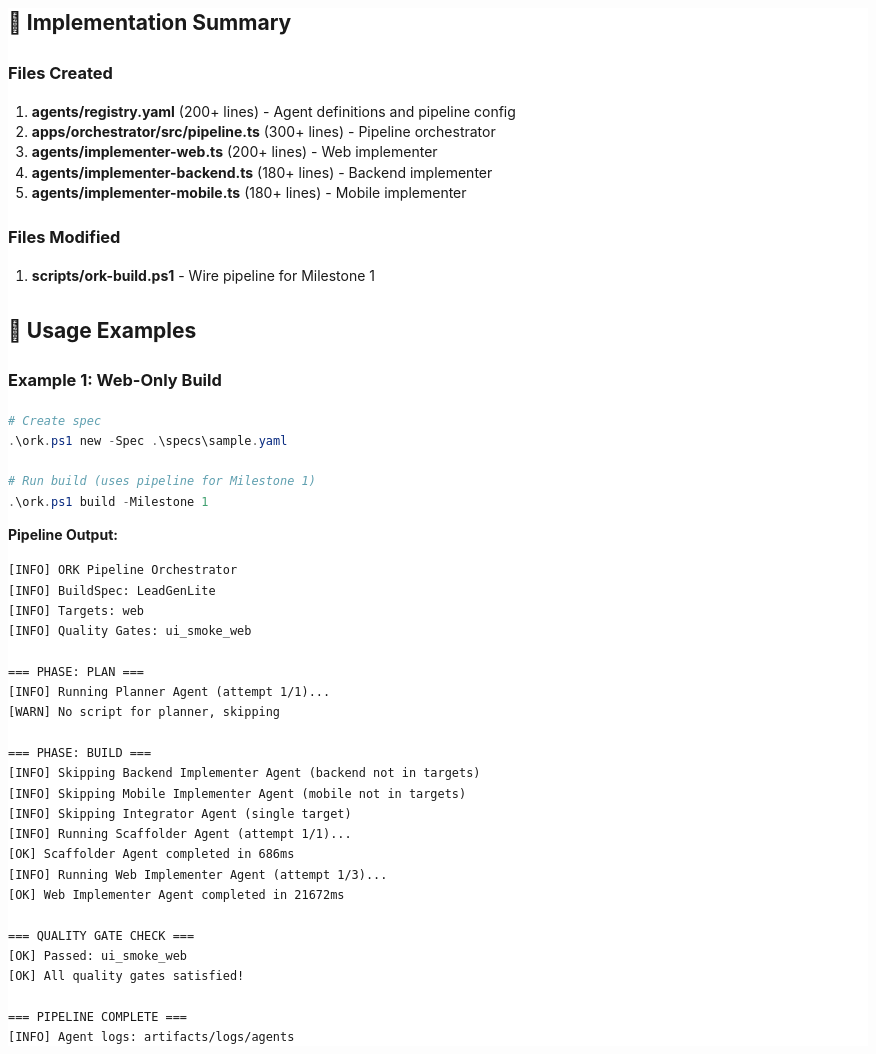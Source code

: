 ## 🎯 Implementation Summary

### Files Created

1. **agents/registry.yaml** (200+ lines) - Agent definitions and pipeline config
2. **apps/orchestrator/src/pipeline.ts** (300+ lines) - Pipeline orchestrator
3. **agents/implementer-web.ts** (200+ lines) - Web implementer
4. **agents/implementer-backend.ts** (180+ lines) - Backend implementer
5. **agents/implementer-mobile.ts** (180+ lines) - Mobile implementer

### Files Modified

1. **scripts/ork-build.ps1** - Wire pipeline for Milestone 1

## 🚀 Usage Examples

### Example 1: Web-Only Build

```powershell
# Create spec
.\ork.ps1 new -Spec .\specs\sample.yaml

# Run build (uses pipeline for Milestone 1)
.\ork.ps1 build -Milestone 1
```

**Pipeline Output:**
```
[INFO] ORK Pipeline Orchestrator
[INFO] BuildSpec: LeadGenLite
[INFO] Targets: web
[INFO] Quality Gates: ui_smoke_web

=== PHASE: PLAN ===
[INFO] Running Planner Agent (attempt 1/1)...
[WARN] No script for planner, skipping

=== PHASE: BUILD ===
[INFO] Skipping Backend Implementer Agent (backend not in targets)
[INFO] Skipping Mobile Implementer Agent (mobile not in targets)
[INFO] Skipping Integrator Agent (single target)
[INFO] Running Scaffolder Agent (attempt 1/1)...
[OK] Scaffolder Agent completed in 686ms
[INFO] Running Web Implementer Agent (attempt 1/3)...
[OK] Web Implementer Agent completed in 21672ms

=== QUALITY GATE CHECK ===
[OK] Passed: ui_smoke_web
[OK] All quality gates satisfied!

=== PIPELINE COMPLETE ===
[INFO] Agent logs: artifacts/logs/agents
```
